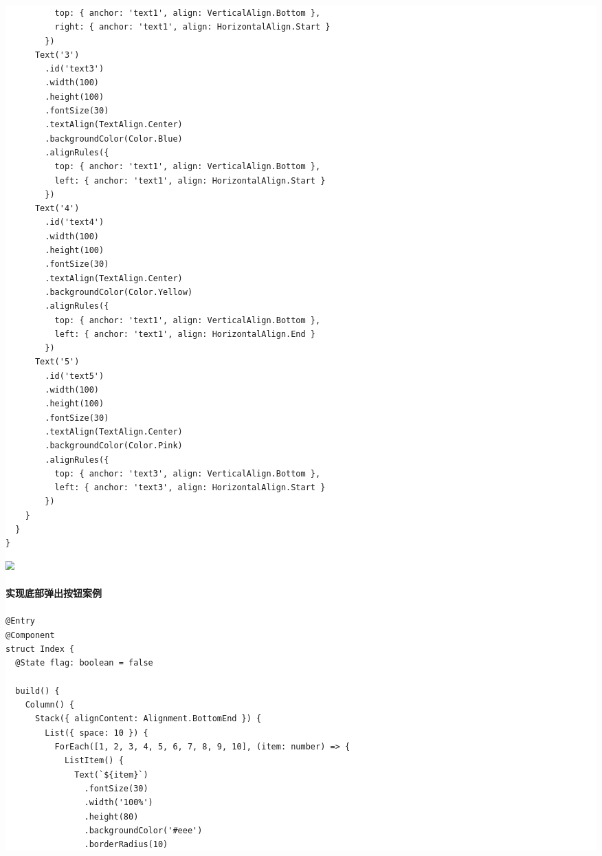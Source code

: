 ```tsx
          top: { anchor: 'text1', align: VerticalAlign.Bottom },
          right: { anchor: 'text1', align: HorizontalAlign.Start }
        })
      Text('3')
        .id('text3')
        .width(100)
        .height(100)
        .fontSize(30)
        .textAlign(TextAlign.Center)
        .backgroundColor(Color.Blue)
        .alignRules({
          top: { anchor: 'text1', align: VerticalAlign.Bottom },
          left: { anchor: 'text1', align: HorizontalAlign.Start }
        })
      Text('4')
        .id('text4')
        .width(100)
        .height(100)
        .fontSize(30)
        .textAlign(TextAlign.Center)
        .backgroundColor(Color.Yellow)
        .alignRules({
          top: { anchor: 'text1', align: VerticalAlign.Bottom },
          left: { anchor: 'text1', align: HorizontalAlign.End }
        })
      Text('5')
        .id('text5')
        .width(100)
        .height(100)
        .fontSize(30)
        .textAlign(TextAlign.Center)
        .backgroundColor(Color.Pink)
        .alignRules({
          top: { anchor: 'text3', align: VerticalAlign.Bottom },
          left: { anchor: 'text3', align: HorizontalAlign.Start }
        })
    }
  }
}
```

<img src="https://gitee.com/zch0304/images/raw/master/note/1717678884319.jpg" style="zoom:80%;" /> 

#### 实现底部弹出按钮案例

```tsx
@Entry
@Component
struct Index {
  @State flag: boolean = false

  build() {
    Column() {
      Stack({ alignContent: Alignment.BottomEnd }) {
        List({ space: 10 }) {
          ForEach([1, 2, 3, 4, 5, 6, 7, 8, 9, 10], (item: number) => {
            ListItem() {
              Text(`${item}`)
                .fontSize(30)
                .width('100%')
                .height(80)
                .backgroundColor('#eee')
                .borderRadius(10)
```
